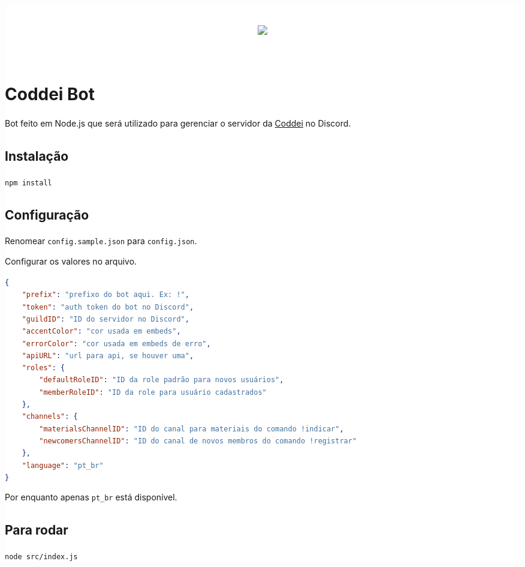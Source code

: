 <br />
<p align="center">
    <a href="https://www.coddei.com">
        <img src="https://i.imgur.com/03bCh2l.png" width=80%>
    </a>
</p>
<br />

# Coddei Bot
Bot feito em Node.js que será utilizado para gerenciar o servidor da [Coddei](https://www.coddei.com) no Discord.

## Instalação
```bash
npm install
```

## Configuração
Renomear `config.sample.json` para `config.json`.

Configurar os valores no arquivo.
```json
{
    "prefix": "prefixo do bot aqui. Ex: !",
    "token": "auth token do bot no Discord",
    "guildID": "ID do servidor no Discord",
    "accentColor": "cor usada em embeds",
    "errorColor": "cor usada em embeds de erro",
    "apiURL": "url para api, se houver uma",
    "roles": {
        "defaultRoleID": "ID da role padrão para novos usuários",
        "memberRoleID": "ID da role para usuário cadastrados"
    },
    "channels": {
        "materialsChannelID": "ID do canal para materiais do comando !indicar",
        "newcomersChannelID": "ID do canal de novos membros do comando !registrar"
    },
    "language": "pt_br"
}
```
Por enquanto apenas `pt_br` está disponível.

## Para rodar
```bash
node src/index.js
```
